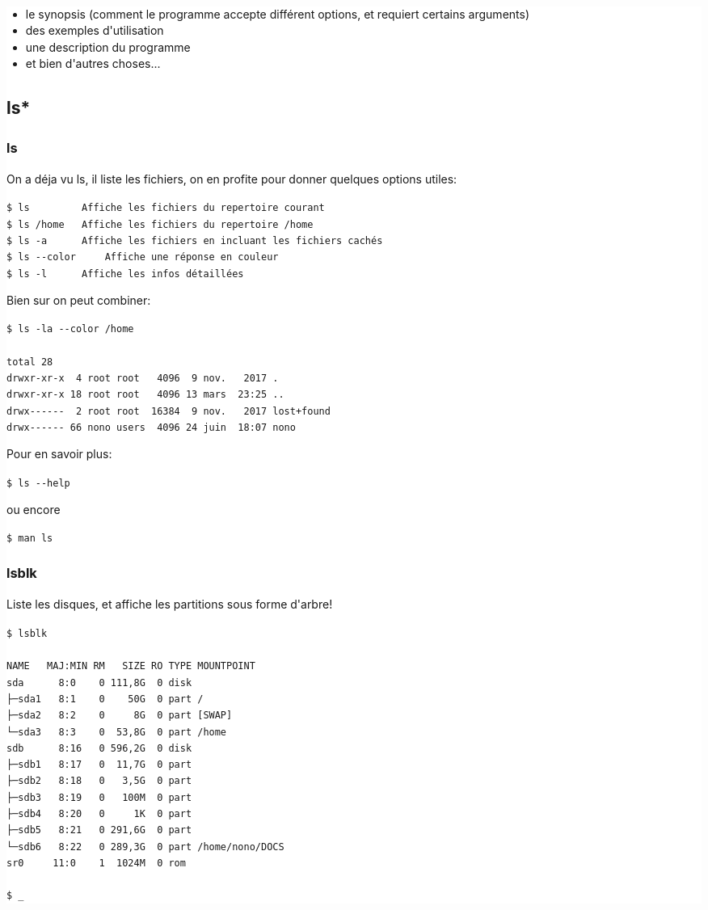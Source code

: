  * le synopsis (comment le programme accepte différent options, et requiert certains arguments)
 * des exemples d'utilisation
 * une description du programme
 * et bien d'autres choses...

## ls* 

### ls 

On a déja vu ls, il liste les fichiers, on en profite pour donner quelques options utiles:

    $ ls 		 Affiche les fichiers du repertoire courant
    $ ls /home	 Affiche les fichiers du repertoire /home
    $ ls -a		 Affiche les fichiers en incluant les fichiers cachés
    $ ls --color 	 Affiche une réponse en couleur
    $ ls -l		 Affiche les infos détaillées

Bien sur on peut combiner:

    $ ls -la --color /home
     
    total 28
    drwxr-xr-x  4 root root   4096  9 nov.   2017 .
    drwxr-xr-x 18 root root   4096 13 mars  23:25 ..
    drwx------  2 root root  16384  9 nov.   2017 lost+found
    drwx------ 66 nono users  4096 24 juin  18:07 nono

Pour en savoir plus:

    $ ls --help

ou encore

    $ man ls

### lsblk 

Liste les disques, et affiche les partitions sous forme d'arbre!

    $ lsblk
    
    NAME   MAJ:MIN RM   SIZE RO TYPE MOUNTPOINT
    sda      8:0    0 111,8G  0 disk 
    ├─sda1   8:1    0    50G  0 part /
    ├─sda2   8:2    0     8G  0 part [SWAP]
    └─sda3   8:3    0  53,8G  0 part /home
    sdb      8:16   0 596,2G  0 disk 
    ├─sdb1   8:17   0  11,7G  0 part 
    ├─sdb2   8:18   0   3,5G  0 part 
    ├─sdb3   8:19   0   100M  0 part 
    ├─sdb4   8:20   0     1K  0 part 
    ├─sdb5   8:21   0 291,6G  0 part 
    └─sdb6   8:22   0 289,3G  0 part /home/nono/DOCS
    sr0     11:0    1  1024M  0 rom  
    
    $ _
